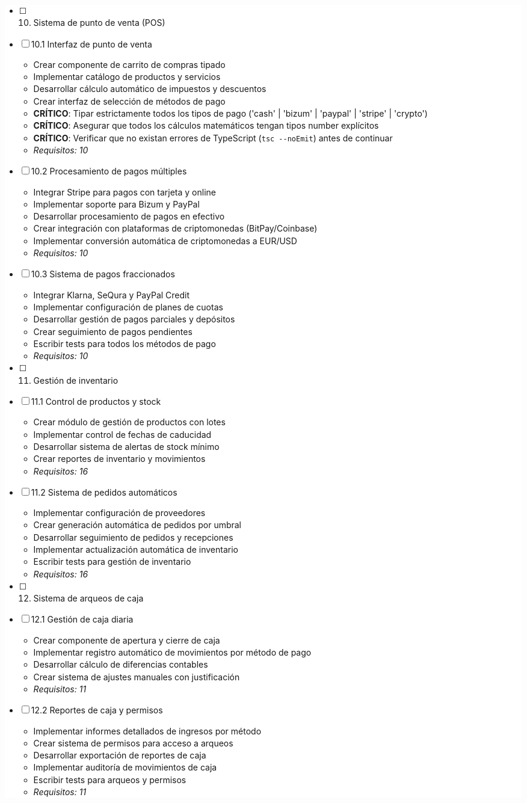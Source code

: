 - [ ] 10. Sistema de punto de venta (POS)
- [ ] 10.1 Interfaz de punto de venta
  - Crear componente de carrito de compras tipado
  - Implementar catálogo de productos y servicios
  - Desarrollar cálculo automático de impuestos y descuentos
  - Crear interfaz de selección de métodos de pago
  - **CRÍTICO**: Tipar estrictamente todos los tipos de pago ('cash' | 'bizum' | 'paypal' | 'stripe' | 'crypto')
  - **CRÍTICO**: Asegurar que todos los cálculos matemáticos tengan tipos number explícitos
  - **CRÍTICO**: Verificar que no existan errores de TypeScript (`tsc --noEmit`) antes de continuar
  - _Requisitos: 10_

- [ ] 10.2 Procesamiento de pagos múltiples
  - Integrar Stripe para pagos con tarjeta y online
  - Implementar soporte para Bizum y PayPal
  - Desarrollar procesamiento de pagos en efectivo
  - Crear integración con plataformas de criptomonedas (BitPay/Coinbase)
  - Implementar conversión automática de criptomonedas a EUR/USD
  - _Requisitos: 10_

- [ ] 10.3 Sistema de pagos fraccionados
  - Integrar Klarna, SeQura y PayPal Credit
  - Implementar configuración de planes de cuotas
  - Desarrollar gestión de pagos parciales y depósitos
  - Crear seguimiento de pagos pendientes
  - Escribir tests para todos los métodos de pago
  - _Requisitos: 10_

- [ ] 11. Gestión de inventario
- [ ] 11.1 Control de productos y stock
  - Crear módulo de gestión de productos con lotes
  - Implementar control de fechas de caducidad
  - Desarrollar sistema de alertas de stock mínimo
  - Crear reportes de inventario y movimientos
  - _Requisitos: 16_

- [ ] 11.2 Sistema de pedidos automáticos
  - Implementar configuración de proveedores
  - Crear generación automática de pedidos por umbral
  - Desarrollar seguimiento de pedidos y recepciones
  - Implementar actualización automática de inventario
  - Escribir tests para gestión de inventario
  - _Requisitos: 16_

- [ ] 12. Sistema de arqueos de caja
- [ ] 12.1 Gestión de caja diaria
  - Crear componente de apertura y cierre de caja
  - Implementar registro automático de movimientos por método de pago
  - Desarrollar cálculo de diferencias contables
  - Crear sistema de ajustes manuales con justificación
  - _Requisitos: 11_

- [ ] 12.2 Reportes de caja y permisos
  - Implementar informes detallados de ingresos por método
  - Crear sistema de permisos para acceso a arqueos
  - Desarrollar exportación de reportes de caja
  - Implementar auditoría de movimientos de caja
  - Escribir tests para arqueos y permisos
  - _Requisitos: 11_
